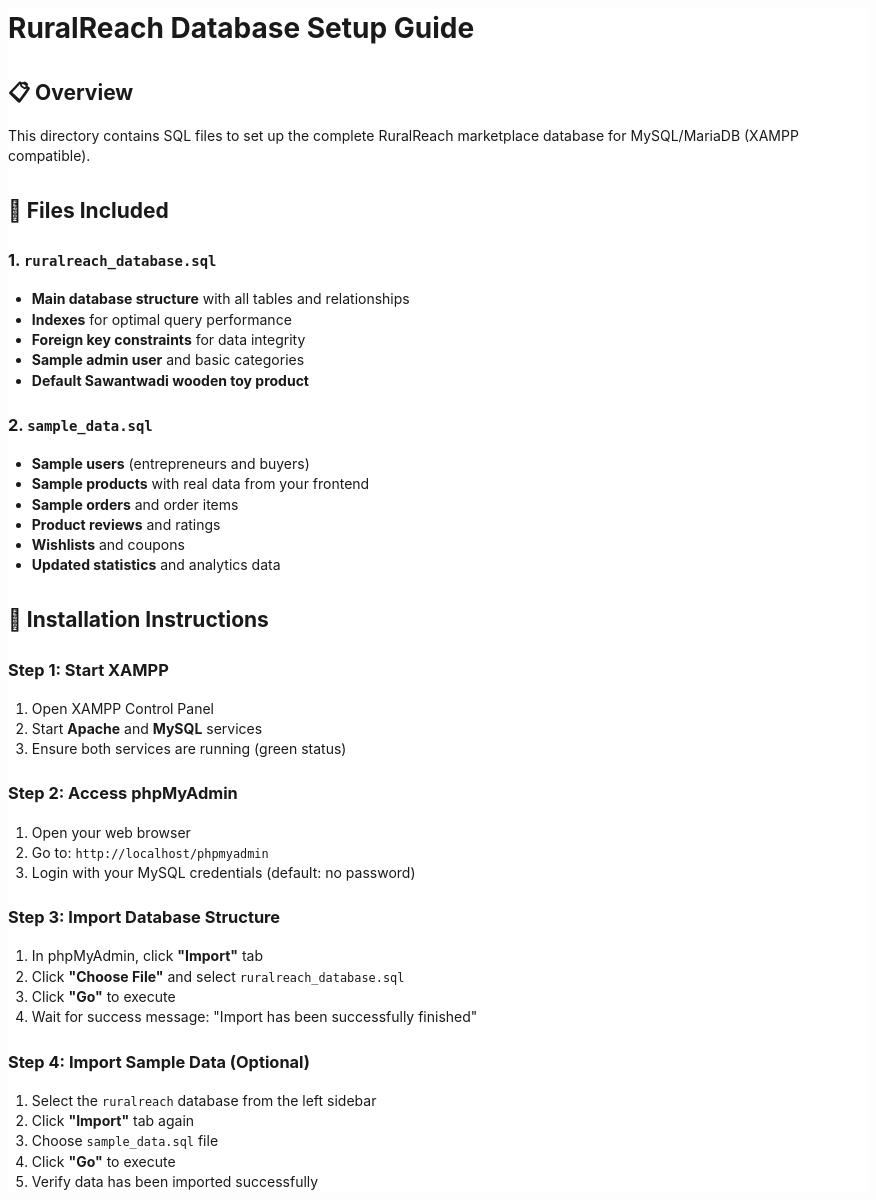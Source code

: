 # RuralReach Database Setup Guide

## 📋 Overview
This directory contains SQL files to set up the complete RuralReach marketplace database for MySQL/MariaDB (XAMPP compatible).

## 📁 Files Included

### 1. `ruralreach_database.sql`
- **Main database structure** with all tables and relationships
- **Indexes** for optimal query performance
- **Foreign key constraints** for data integrity
- **Sample admin user** and basic categories
- **Default Sawantwadi wooden toy product**

### 2. `sample_data.sql`
- **Sample users** (entrepreneurs and buyers)
- **Sample products** with real data from your frontend
- **Sample orders** and order items
- **Product reviews** and ratings
- **Wishlists** and coupons
- **Updated statistics** and analytics data

## 🚀 Installation Instructions

### Step 1: Start XAMPP
1. Open XAMPP Control Panel
2. Start **Apache** and **MySQL** services
3. Ensure both services are running (green status)

### Step 2: Access phpMyAdmin
1. Open your web browser
2. Go to: `http://localhost/phpmyadmin`
3. Login with your MySQL credentials (default: no password)

### Step 3: Import Database Structure
1. In phpMyAdmin, click **"Import"** tab
2. Click **"Choose File"** and select `ruralreach_database.sql`
3. Click **"Go"** to execute
4. Wait for success message: "Import has been successfully finished"

### Step 4: Import Sample Data (Optional)
1. Select the `ruralreach` database from the left sidebar
2. Click **"Import"** tab again
3. Choose `sample_data.sql` file
4. Click **"Go"** to execute
5. Verify data has been imported successfully
